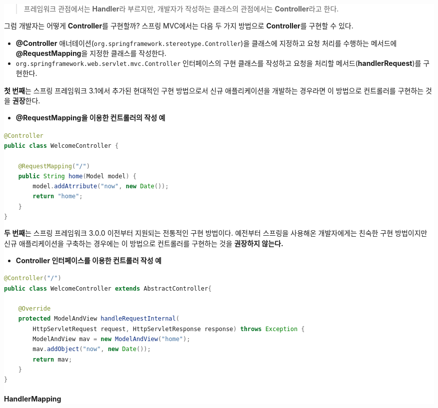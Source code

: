 

> 프레임워크 관점에서는 **Handler**라 부르지만, 개발자가 작성하는 클래스의 관점에서는 **Controller**라고 한다.



그럼 개발자는 어떻게 **Controller**를 구현할까? 스프링 MVC에서는 다음 두 가지 방법으로 **Controller**를 구현할 수 있다.

- **@Controller** 애너테이션(`org.springframework.stereotype.Controller`)을 클래스에 지정하고 요청 처리를 수행하는 메서드에 **@RequestMapping**을 지정한 클래스를 작성한다.
- `org.springframework.web.servlet.mvc.Controller` 인터페이스의 구현 클래스를 작성하고 요청을 처리할 메서드(**handlerRequest**)를 구현한다.



**첫 번째**는 스프링 프레임워크 3.1에서 추가된 현대적인 구현 방법으로서 신규 애플리케이션을 개발하는 경우라면 이 방법으로 컨트롤러를 구현하는 것을 **권장**한다.



- **@RequestMapping을 이용한 컨트롤러의 작성 예**

```java
@Controller
public class WelcomeController {
    
    @RequestMapping("/")
    public String home(Model model) {
        model.addAtrribute("now", new Date());
        return "home";
    }
}
```





**두 번째**는 스프링 프레임워크 3.0.0 이전부터 지원되는 전통적인 구현 방법이다. 예전부터 스프링을 사용해온 개발자에게는 친숙한 구현 방법이지만 신규 애플리케이션을 구축하는 경우에는 이 방법으로 컨트롤러를 구현하는 것을 **권장하지 않는다.**



- **Controller 인터페이스를 이용한 컨트롤러 작성 예**

```java
@Controller("/")
public class WelcomeController extends AbstractController{
    
    @Override
    protected ModelAndView handleRequestInternal(
        HttpServletRequest request, HttpServletResponse response) throws Exception {
        ModelAndView mav = new ModelAndView("home");
        mav.addObject("now", new Date());
        return mav;
    }
}
```







#### HandlerMapping
